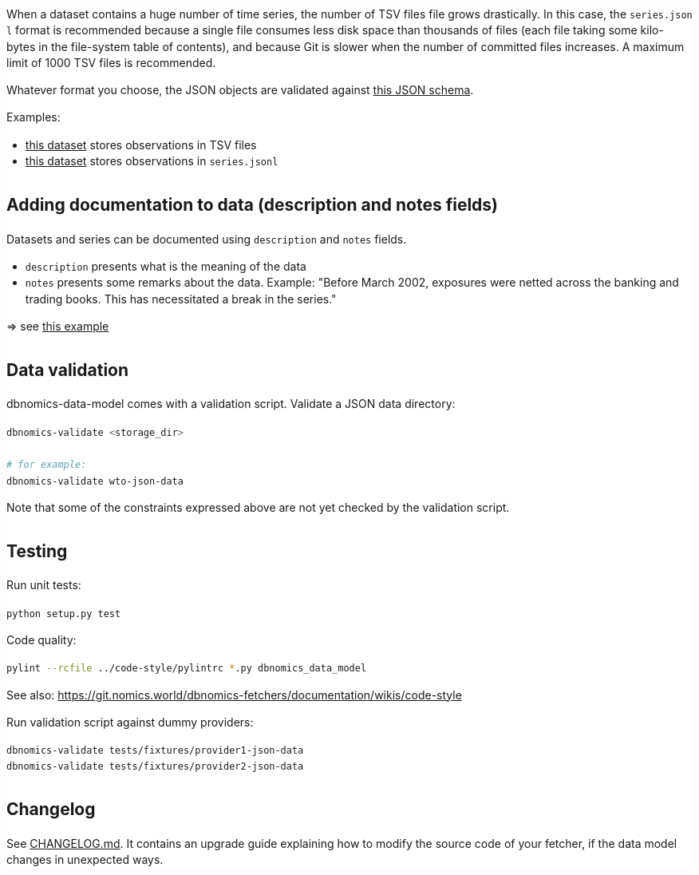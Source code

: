 When a dataset contains a huge number of time series, the number of TSV files file grows drastically. In this case, the `series.jsonl` format is recommended because a single file consumes less disk space than thousands of files (each file taking some kilo-bytes in the file-system table of contents), and because Git is slower when the number of committed files increases. A maximum limit of 1000 TSV files is recommended.

Whatever format you choose, the JSON objects are validated against [this JSON schema](./dbnomics_data_model/schemas/v0.8/series.json).

Examples:
- [this dataset](./tests/fixtures/provider2-json-data/dataset1) stores observations in TSV files
- [this dataset](./tests/fixtures/provider2-json-data/dataset2) stores observations in `series.jsonl`

## Adding documentation to data (description and notes fields)

Datasets and series can be documented using `description` and `notes` fields.
- `description` presents what is the meaning of the data
- `notes` presents some remarks about the data. Example: "Before March 2002, exposures were netted across the banking and trading books. This has necessitated a break in the series."

=> see [this example](tests/fixtures/provider3-json-data/dataset1/dataset.json)

## Data validation

dbnomics-data-model comes with a validation script. Validate a JSON data directory:

```sh
dbnomics-validate <storage_dir>

# for example:
dbnomics-validate wto-json-data
```

Note that some of the constraints expressed above are not yet checked by the validation script.

## Testing

Run unit tests:

```sh
python setup.py test
```

Code quality:

```sh
pylint --rcfile ../code-style/pylintrc *.py dbnomics_data_model
```

See also: https://git.nomics.world/dbnomics-fetchers/documentation/wikis/code-style

Run validation script against dummy providers:

```bash
dbnomics-validate tests/fixtures/provider1-json-data
dbnomics-validate tests/fixtures/provider2-json-data
```

## Changelog

See [CHANGELOG.md](./CHANGELOG.md). It contains an upgrade guide explaining how to modify the source code of your fetcher, if the data model changes in unexpected ways.
